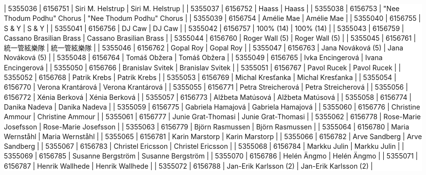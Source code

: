 | 5355036 | 6156751 | Siri M. Helstrup | Siri M. Helstrup |
| 5355037 | 6156752 | Haass | Haass |
| 5355038 | 6156753 | "Nee Thodum Podhu" Chorus | "Nee Thodum Podhu" Chorus |
| 5355039 | 6156754 | Amélie Mae | Amélie Mae |
| 5355040 | 6156755 | S & Y | S & Y |
| 5355041 | 6156756 | DJ Caw | DJ Caw |
| 5355042 | 6156757 | 100% (14) | 100% (14) |
| 5355043 | 6156759 | Cassano Brasilian Brass | Cassano Brasilian Brass |
| 5355044 | 6156760 | Roger Wall (5) | Roger Wall (5) |
| 5355045 | 6156761 | 統一管絃樂隊 | 統一管絃樂隊 |
| 5355046 | 6156762 | Gopal Roy | Gopal Roy |
| 5355047 | 6156763 | Jana Nováková (5) | Jana Nováková (5) |
| 5355048 | 6156764 | Tomáš Obžera | Tomáš Obžera |
| 5355049 | 6156765 | Ivka Encingerová | Ivana Encingerová |
| 5355050 | 6156766 | Branislav Svitek | Branislav Svitek |
| 5355051 | 6156767 | Pavol Rucek | Pavol Rucek |
| 5355052 | 6156768 | Patrik Krebs | Patrik Krebs |
| 5355053 | 6156769 | Michal Kresťanka | Michal Kresťanka |
| 5355054 | 6156770 | Verona Krantárová | Verona Krantárová |
| 5355055 | 6156771 | Petra Streicherová | Petra Streicherová |
| 5355056 | 6156772 | Xénia Berková | Xénia Berková |
| 5355057 | 6156773 | Alžbeta Matúsová | Alžbeta Matúsová |
| 5355058 | 6156774 | Danika Nadeva | Danika Nadeva |
| 5355059 | 6156775 | Gabriela Hamajová | Gabriela Hamajová |
| 5355060 | 6156776 | Christine Ammour | Christine Ammour |
| 5355061 | 6156777 | Junie Grat-Thomasi | Junie Grat-Thomasi |
| 5355062 | 6156778 | Rose-Marie Josefsson | Rose-Marie Josefsson |
| 5355063 | 6156779 | Björn Rasmussen | Björn Rasmussen |
| 5355064 | 6156780 | Maria Wernståhl | Maria Wernståhl |
| 5355065 | 6156781 | Karin Marstorp | Karin Marstorp |
| 5355066 | 6156782 | Arve Sandberg | Arve Sandberg |
| 5355067 | 6156783 | Christel Ericsson | Christel Ericsson |
| 5355068 | 6156784 | Markku Julin | Markku Julin |
| 5355069 | 6156785 | Susanne Bergström | Susanne Bergström |
| 5355070 | 6156786 | Helén Ängmo | Helén Ängmo |
| 5355071 | 6156787 | Henrik Wallhede | Henrik Wallhede |
| 5355072 | 6156788 | Jan-Erik Karlsson (2) | Jan-Erik Karlsson (2) |
